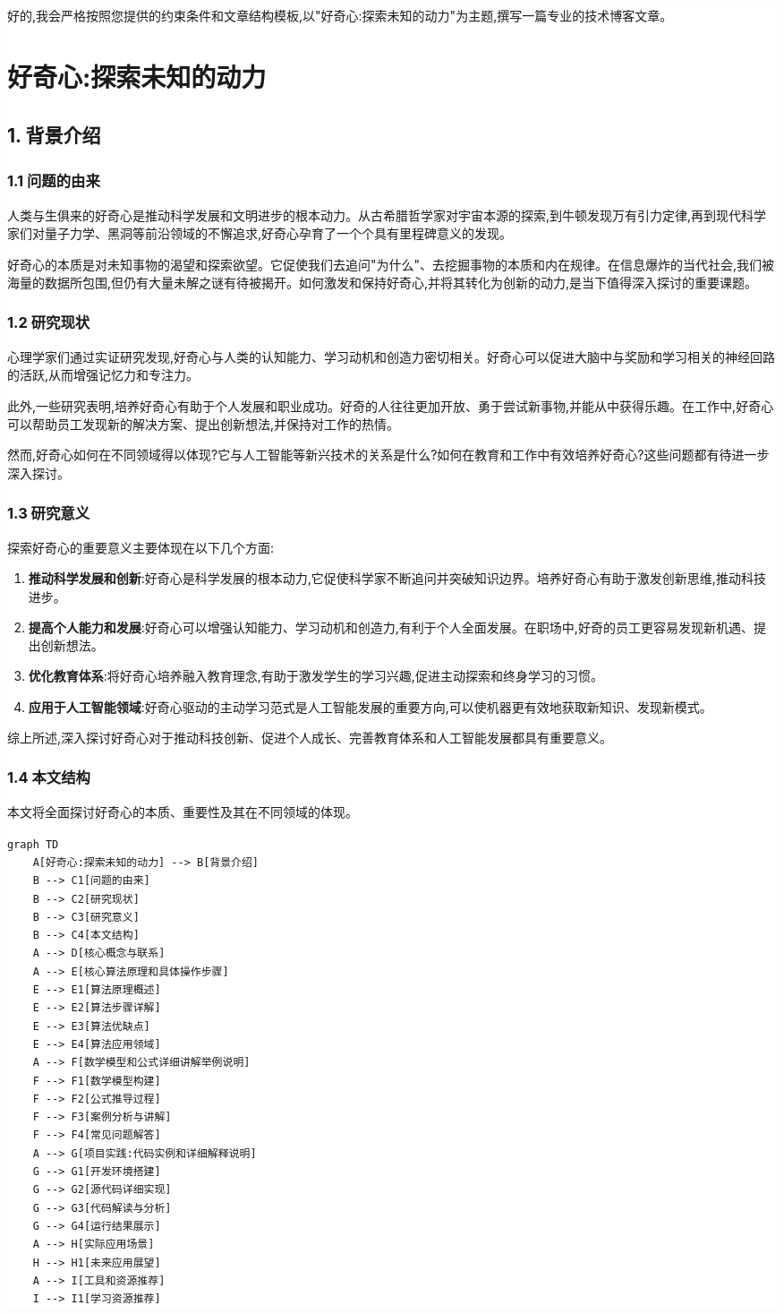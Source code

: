 好的,我会严格按照您提供的约束条件和文章结构模板,以"好奇心:探索未知的动力"为主题,撰写一篇专业的技术博客文章。

# 好奇心:探索未知的动力

## 1. 背景介绍

### 1.1 问题的由来

人类与生俱来的好奇心是推动科学发展和文明进步的根本动力。从古希腊哲学家对宇宙本源的探索,到牛顿发现万有引力定律,再到现代科学家们对量子力学、黑洞等前沿领域的不懈追求,好奇心孕育了一个个具有里程碑意义的发现。

好奇心的本质是对未知事物的渴望和探索欲望。它促使我们去追问"为什么"、去挖掘事物的本质和内在规律。在信息爆炸的当代社会,我们被海量的数据所包围,但仍有大量未解之谜有待被揭开。如何激发和保持好奇心,并将其转化为创新的动力,是当下值得深入探讨的重要课题。

### 1.2 研究现状

心理学家们通过实证研究发现,好奇心与人类的认知能力、学习动机和创造力密切相关。好奇心可以促进大脑中与奖励和学习相关的神经回路的活跃,从而增强记忆力和专注力。

此外,一些研究表明,培养好奇心有助于个人发展和职业成功。好奇的人往往更加开放、勇于尝试新事物,并能从中获得乐趣。在工作中,好奇心可以帮助员工发现新的解决方案、提出创新想法,并保持对工作的热情。

然而,好奇心如何在不同领域得以体现?它与人工智能等新兴技术的关系是什么?如何在教育和工作中有效培养好奇心?这些问题都有待进一步深入探讨。

### 1.3 研究意义

探索好奇心的重要意义主要体现在以下几个方面:

1. **推动科学发展和创新**:好奇心是科学发展的根本动力,它促使科学家不断追问并突破知识边界。培养好奇心有助于激发创新思维,推动科技进步。

2. **提高个人能力和发展**:好奇心可以增强认知能力、学习动机和创造力,有利于个人全面发展。在职场中,好奇的员工更容易发现新机遇、提出创新想法。

3. **优化教育体系**:将好奇心培养融入教育理念,有助于激发学生的学习兴趣,促进主动探索和终身学习的习惯。

4. **应用于人工智能领域**:好奇心驱动的主动学习范式是人工智能发展的重要方向,可以使机器更有效地获取新知识、发现新模式。

综上所述,深入探讨好奇心对于推动科技创新、促进个人成长、完善教育体系和人工智能发展都具有重要意义。

### 1.4 本文结构

本文将全面探讨好奇心的本质、重要性及其在不同领域的体现。

```mermaid
graph TD
    A[好奇心:探索未知的动力] --> B[背景介绍]
    B --> C1[问题的由来]
    B --> C2[研究现状]
    B --> C3[研究意义]
    B --> C4[本文结构]
    A --> D[核心概念与联系]
    A --> E[核心算法原理和具体操作步骤]
    E --> E1[算法原理概述]
    E --> E2[算法步骤详解]
    E --> E3[算法优缺点]
    E --> E4[算法应用领域]
    A --> F[数学模型和公式详细讲解举例说明]
    F --> F1[数学模型构建]
    F --> F2[公式推导过程]
    F --> F3[案例分析与讲解]
    F --> F4[常见问题解答]
    A --> G[项目实践:代码实例和详细解释说明]
    G --> G1[开发环境搭建]
    G --> G2[源代码详细实现]
    G --> G3[代码解读与分析]
    G --> G4[运行结果展示]
    A --> H[实际应用场景]
    H --> H1[未来应用展望]
    A --> I[工具和资源推荐]
    I --> I1[学习资源推荐]
```